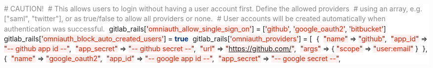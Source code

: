 </tt><span style="color:#888"># CAUTION!</span><tt>
</tt><span style="color:#888"># This allows users to login without having a user account first. Define the allowed providers</span><tt>
</tt><span style="color:#888"># using an array, e.g. ["saml", "twitter"], or as true/false to allow all providers or none.</span><tt>
</tt><span style="color:#888"># User accounts will be created automatically when authentication was successful.</span><tt>
</tt>gitlab_rails[<span style="background-color:#fff0f0;color:#D20"><span style="color:#710">'</span><span style="">omniauth_allow_single_sign_on</span><span style="color:#710">'</span></span>] = [<span style="background-color:#fff0f0;color:#D20"><span style="color:#710">'</span><span style="">github</span><span style="color:#710">'</span></span>, <span style="background-color:#fff0f0;color:#D20"><span style="color:#710">'</span><span style="">google_oauth2</span><span style="color:#710">'</span></span>, <span style="background-color:#fff0f0;color:#D20"><span style="color:#710">'</span><span style="">bitbucket</span><span style="color:#710">'</span></span>]<tt>
</tt>gitlab_rails[<span style="background-color:#fff0f0;color:#D20"><span style="color:#710">'</span><span style="">omniauth_block_auto_created_users</span><span style="color:#710">'</span></span>] = <span style="color:#038;font-weight:bold">true</span><tt>
</tt><tt>
</tt>gitlab_rails[<span style="background-color:#fff0f0;color:#D20"><span style="color:#710">'</span><span style="">omniauth_providers</span><span style="color:#710">'</span></span>] = [<tt>
</tt>  {<tt>
</tt>    <span style="background-color:#fff0f0;color:#D20"><span style="color:#710">"</span><span style="">name</span><span style="color:#710">"</span></span> =&gt; <span style="background-color:#fff0f0;color:#D20"><span style="color:#710">"</span><span style="">github</span><span style="color:#710">"</span></span>,<tt>
</tt>    <span style="background-color:#fff0f0;color:#D20"><span style="color:#710">"</span><span style="">app_id</span><span style="color:#710">"</span></span> =&gt; <span style="background-color:#fff0f0;color:#D20"><span style="color:#710">"</span><span style="">-- github app id --</span><span style="color:#710">"</span></span>,<tt>
</tt>    <span style="background-color:#fff0f0;color:#D20"><span style="color:#710">"</span><span style="">app_secret</span><span style="color:#710">"</span></span> =&gt; <span style="background-color:#fff0f0;color:#D20"><span style="color:#710">"</span><span style="">-- github secret --</span><span style="color:#710">"</span></span>,<tt>
</tt>    <span style="background-color:#fff0f0;color:#D20"><span style="color:#710">"</span><span style="">url</span><span style="color:#710">"</span></span> =&gt; <span style="background-color:#fff0f0;color:#D20"><span style="color:#710">"</span><span style="">https://github.com/</span><span style="color:#710">"</span></span>,<tt>
</tt>    <span style="background-color:#fff0f0;color:#D20"><span style="color:#710">"</span><span style="">args</span><span style="color:#710">"</span></span> =&gt; { <span style="background-color:#fff0f0;color:#D20"><span style="color:#710">"</span><span style="">scope</span><span style="color:#710">"</span></span> =&gt; <span style="background-color:#fff0f0;color:#D20"><span style="color:#710">"</span><span style="">user:email</span><span style="color:#710">"</span></span> }<tt>
</tt>  },<tt>
</tt>  {<tt>
</tt>    <span style="background-color:#fff0f0;color:#D20"><span style="color:#710">"</span><span style="">name</span><span style="color:#710">"</span></span> =&gt; <span style="background-color:#fff0f0;color:#D20"><span style="color:#710">"</span><span style="">google_oauth2</span><span style="color:#710">"</span></span>,<tt>
</tt>    <span style="background-color:#fff0f0;color:#D20"><span style="color:#710">"</span><span style="">app_id</span><span style="color:#710">"</span></span> =&gt; <span style="background-color:#fff0f0;color:#D20"><span style="color:#710">"</span><span style="">-- google app id --</span><span style="color:#710">"</span></span>,<tt>
</tt>    <span style="background-color:#fff0f0;color:#D20"><span style="color:#710">"</span><span style="">app_secret</span><span style="color:#710">"</span></span> =&gt; <span style="background-color:#fff0f0;color:#D20"><span style="color:#710">"</span><span style="">-- google secret --</span><span style="color:#710">"</span></span>,<tt>